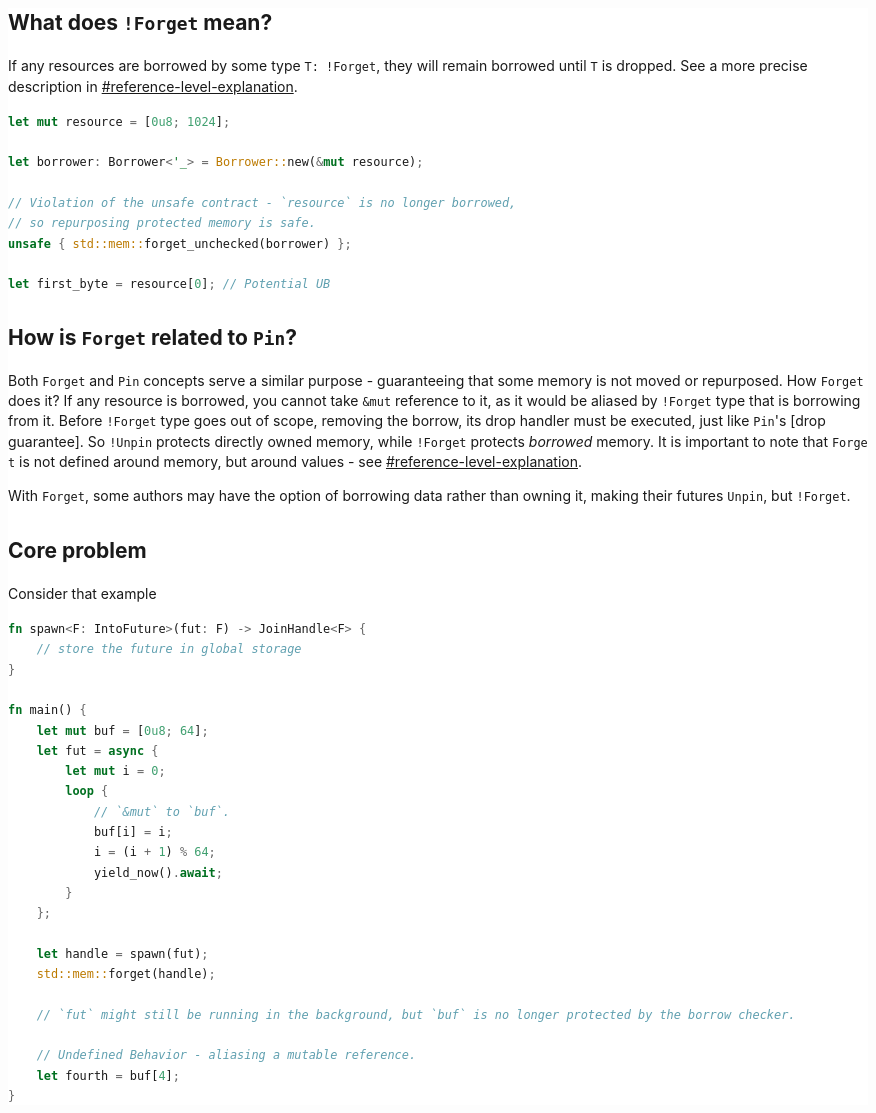 ## What does `!Forget` mean?
[what-not-forget-mean]: #what-not-forget-mean

If any resources are borrowed by some type `T: !Forget`, they will remain borrowed until `T` is dropped. See a more precise description in [#reference-level-explanation](#reference-level-explanation).

```rust
let mut resource = [0u8; 1024];

let borrower: Borrower<'_> = Borrower::new(&mut resource);

// Violation of the unsafe contract - `resource` is no longer borrowed,
// so repurposing protected memory is safe.
unsafe { std::mem::forget_unchecked(borrower) };

let first_byte = resource[0]; // Potential UB
```

## How is `Forget` related to `Pin`?
[connection-to-pin]: #connection-to-pin

Both `Forget` and `Pin` concepts serve a similar purpose - guaranteeing that some memory is not moved or repurposed. How `Forget` does it? If any resource is borrowed, you cannot take `&mut` reference to it, as it would be aliased by `!Forget` type that is borrowing from it. Before `!Forget` type goes out of scope, removing the borrow, its drop handler must be executed, just like `Pin`'s [drop guarantee]. So `!Unpin` protects directly owned memory, while `!Forget` protects *borrowed* memory. It is important to note that `Forget` is not defined around memory, but around values - see [#reference-level-explanation](#reference-level-explanation).

With `Forget`, some authors may have the option of borrowing data rather than owning it, making their futures `Unpin`, but `!Forget`.

## Core problem

Consider that example

```rust
fn spawn<F: IntoFuture>(fut: F) -> JoinHandle<F> {
    // store the future in global storage
}

fn main() {
    let mut buf = [0u8; 64];
    let fut = async {
        let mut i = 0;
        loop {
            // `&mut` to `buf`.
            buf[i] = i;
            i = (i + 1) % 64;
            yield_now().await;
        }
    };

    let handle = spawn(fut);
    std::mem::forget(handle);

    // `fut` might still be running in the background, but `buf` is no longer protected by the borrow checker.

    // Undefined Behavior - aliasing a mutable reference.
    let fourth = buf[4];
}
```


[`local_default_bounds`]: https://github.com/rust-lang/rfcs/pull/3783
[summary]: #summary
[motivation]: #motivation
[safe-mem-forget]: https://github.com/rust-lang/rfcs/pull/1066
[raii-guards]: #raii-guards
[^raii]: https://rust-unofficial.github.io/patterns/patterns/behavioural/RAII.html
[proxy-raii-guards]: #proxy-raii-guards
[^proxy-raii-guard-source]: https://github.com/rust-lang/rfcs/pull/1084#issuecomment-96875651
[proxy-raii-guards-leakpokaplipse]: #proxy-raii-guards-leakpokaplipse
[leakpocalypse]: https://github.com/rust-lang/rust/issues/24292
[PPYP]: https://cglab.ca/~abeinges/blah/everyone-poops/
[thred-scope-doc]: https://doc.rust-lang.org/std/thread/fn.scope.html
[what-is-different]: #what-is-different
[drop guarantee]: https://doc.rust-lang.org/std/pin/#drop-guarantee
[example-safe-sync-unsafe-async]: #example-safe-sync-unsafe-async
[example-async-spawn]: #example-async-spawn
[spawn_unchecked-example-doc]: https://docs.rs/async-task/latest/async_task/fn.spawn_unchecked.html.
[example-async-dma]: #example-async-dma
[blog.japaric.io/safe-dma]: https://blog.japaric.io/safe-dma/
[example-async-cuda]: #example-async-cuda
[`async-cuda`]: https://crates.io/crates/async-cuda
[example-async-io_uring]: #example-async-io_uring
[`ringbahn`]: https://github.com/ringbahn/ringbahn/
[`tokio_uring`]: https://docs.rs/tokio-uring/latest/tokio_uring/
[`rio`]: https://lib.rs/crates/rio/
[`take_mut`]: https://docs.rs/take_mut/latest/take_mut/
[example-async-c-cpp-bindings]: #example-async-c-cpp-bindings
[guide-level-explanation]: #guide-level-explanation
[channels-unsoundness]: #channels-unsoundness
[solution-to-self-referential-problem]: #solution-to-self-referential-problem
[traditional-workflows]: #traditional-workflows
[ergonomic-refcounting]: https://github.com/rust-lang/rfcs/pull/3680
[reference-level-explanation]: #reference-level-explanation
[`Pin::static_ref`]: https://doc.rust-lang.org/std/pin/struct.Pin.html#method.static_ref
[std]: #std
[copy]: #copy
[unions]: #unions
[library-api-changes]: #library-api-changes
[migration]: #drawbacks
[local-defaults-migration]: #local-defaults-migration
[no-local-defaults-migration]: #no-local-defaults-migration
[safe-local-defaults-migration]: #safe-local-defaults-migration
[unsafe-local-defaults-migration]: #unsafe-local-defaults-migration
[semver-and-ecosystem]: #semver-and-ecosystem
[edition-migration-with-mask]: #edition-migration-with-mask
[default auto traits]: https://github.com/rust-lang/rust/pull/120706
[drawbacks]: #drawbacks
[drawbacks-migration]: #drawbacks-migration
[drawbacks-message-passing]: #drawbacks-message-passing
[rationale-and-alternatives]: #rationale-and-alternatives
[prior-art]: #prior-art
[leakpocalypse-prior-art]: #leakpocalypse-prior-art
[usage-prior-art]: #usage-prior-art
[misc-prior-art]: #misc-prior-art
[must-move-prior-art]: #must-move-prior-art
[unresolved-questions]: #unresolved-questions
[future-possibilities]: #future-possibilities